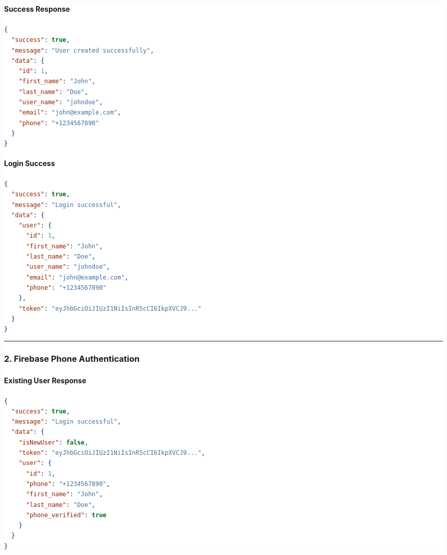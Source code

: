 #### Success Response

```json
{
  "success": true,
  "message": "User created successfully",
  "data": {
    "id": 1,
    "first_name": "John",
    "last_name": "Doe",
    "user_name": "johndoe",
    "email": "john@example.com",
    "phone": "+1234567890"
  }
}
```

#### Login Success

```json
{
  "success": true,
  "message": "Login successful",
  "data": {
    "user": {
      "id": 1,
      "first_name": "John",
      "last_name": "Doe",
      "user_name": "johndoe",
      "email": "john@example.com",
      "phone": "+1234567890"
    },
    "token": "eyJhbGciOiJIUzI1NiIsInR5cCI6IkpXVCJ9..."
  }
}
```

---

### 2. **Firebase Phone Authentication**

#### Existing User Response

```json
{
  "success": true,
  "message": "Login successful",
  "data": {
    "isNewUser": false,
    "token": "eyJhbGciOiJIUzI1NiIsInR5cCI6IkpXVCJ9...",
    "user": {
      "id": 1,
      "phone": "+1234567890",
      "first_name": "John",
      "last_name": "Doe",
      "phone_verified": true
    }
  }
}
```
